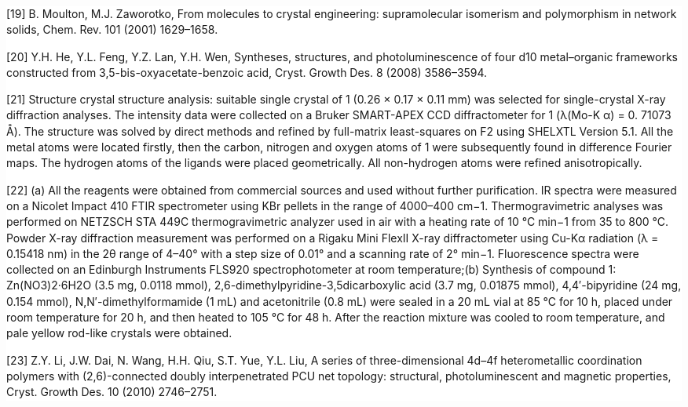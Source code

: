 [19] B. Moulton, M.J. Zaworotko, From molecules to crystal engineering: supramolecular isomerism and polymorphism in network solids, Chem. Rev. 101
(2001) 1629–1658.

[20] Y.H. He, Y.L. Feng, Y.Z. Lan, Y.H. Wen, Syntheses, structures, and photoluminescence of four d10 metal–organic frameworks constructed from 3,5-bis-oxyacetate-benzoic acid, Cryst. Growth Des. 8 (2008) 3586–3594.

[21] Structure crystal structure analysis: suitable single crystal of 1 (0.26 × 0.17 × 0.11 mm)
was selected for single-crystal X-ray diffraction analyses. The intensity data were collected on a Bruker SMART-APEX CCD diffractometer for 1 (λ(Mo-K
α) = 0. 71073 Å). The structure was solved by direct methods and refined by full-matrix least-squares on F2 using SHELXTL Version 5.1. All the metal atoms were located firstly, then the carbon, nitrogen and oxygen atoms of 1 were subsequently found in difference Fourier maps. The hydrogen atoms of the ligands were placed geometrically. All non-hydrogen atoms were refined anisotropically.

[22] (a) All the reagents were obtained from commercial sources and used without further purification. IR spectra were measured on a Nicolet Impact 410 FTIR spectrometer using KBr pellets in the range of 4000–400 cm−1. Thermogravimetric analyses was performed on NETZSCH STA 449C thermogravimetric analyzer used in air with a heating rate of 10 °C min−1 from 35 to 800 °C. Powder X-ray diffraction measurement was performed on a Rigaku Mini FlexII X-ray diffractometer using Cu-Kα radiation (λ = 0.15418 nm) in the 2θ range of 4–40° with a step size of 0.01° and a scanning rate of 2° min−1. Fluorescence spectra were collected on an Edinburgh Instruments FLS920 spectrophotometer at room temperature;(b) Synthesis of compound 1: Zn(NO3)2·6H2O (3.5 mg, 0.0118 mmol), 2,6-dimethylpyridine-3,5dicarboxylic acid (3.7 mg, 0.01875 mmol), 4,4′-bipyridine (24 mg, 0.154 mmol), N,N′-dimethylformamide (1 mL) and acetonitrile (0.8 mL) were sealed in a 20 mL
vial at 85 °C for 10 h, placed under room temperature for 20 h, and then heated to 105 °C for 48 h. After the reaction mixture was cooled to room temperature, and pale yellow rod-like crystals were obtained.

[23] Z.Y. Li, J.W. Dai, N. Wang, H.H. Qiu, S.T. Yue, Y.L. Liu, A series of three-dimensional 4d–4f heterometallic coordination polymers with (2,6)-connected doubly interpenetrated PCU net topology: structural, photoluminescent and magnetic properties, Cryst. Growth Des. 10 (2010) 2746–2751.